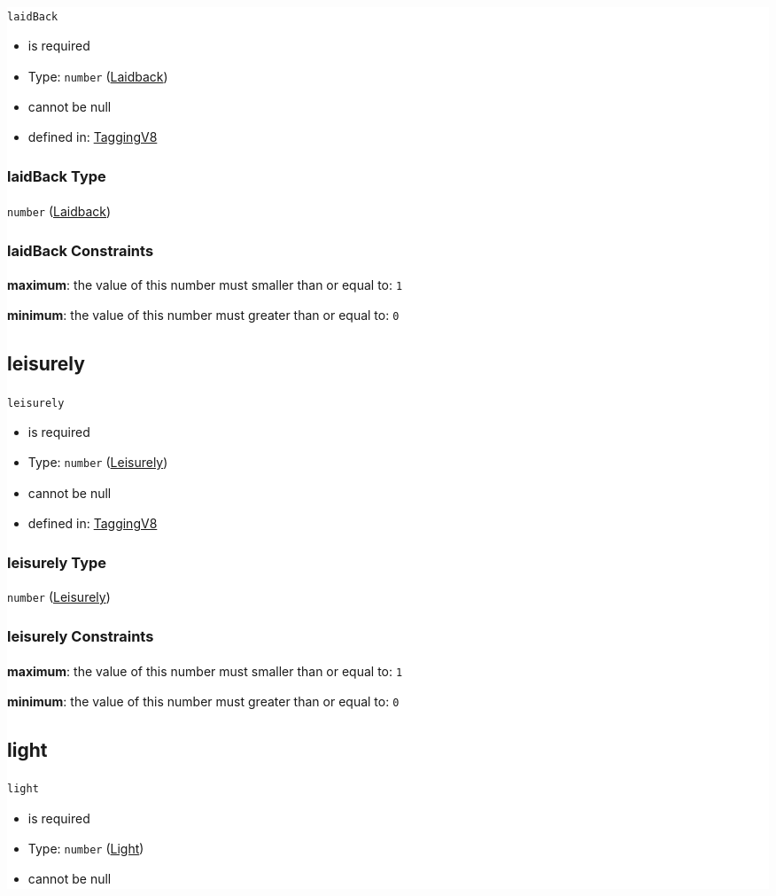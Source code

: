 `laidBack`

* is required

* Type: `number` ([Laidback](taggingv8-defs-moodadvancedscoresv1-properties-laidback.md))

* cannot be null

* defined in: [TaggingV8](taggingv8-defs-moodadvancedscoresv1-properties-laidback.md "https://github.com/cyanite-ai/aws-marketplace/blob/main/audio_analyzer/schemes/marketplace_v1/schema/TaggingV8.schema.json#/$defs/MoodAdvancedScoresV1/properties/laidBack")

### laidBack Type

`number` ([Laidback](taggingv8-defs-moodadvancedscoresv1-properties-laidback.md))

### laidBack Constraints

**maximum**: the value of this number must smaller than or equal to: `1`

**minimum**: the value of this number must greater than or equal to: `0`

## leisurely



`leisurely`

* is required

* Type: `number` ([Leisurely](taggingv8-defs-moodadvancedscoresv1-properties-leisurely.md))

* cannot be null

* defined in: [TaggingV8](taggingv8-defs-moodadvancedscoresv1-properties-leisurely.md "https://github.com/cyanite-ai/aws-marketplace/blob/main/audio_analyzer/schemes/marketplace_v1/schema/TaggingV8.schema.json#/$defs/MoodAdvancedScoresV1/properties/leisurely")

### leisurely Type

`number` ([Leisurely](taggingv8-defs-moodadvancedscoresv1-properties-leisurely.md))

### leisurely Constraints

**maximum**: the value of this number must smaller than or equal to: `1`

**minimum**: the value of this number must greater than or equal to: `0`

## light



`light`

* is required

* Type: `number` ([Light](taggingv8-defs-moodadvancedscoresv1-properties-light.md))

* cannot be null
